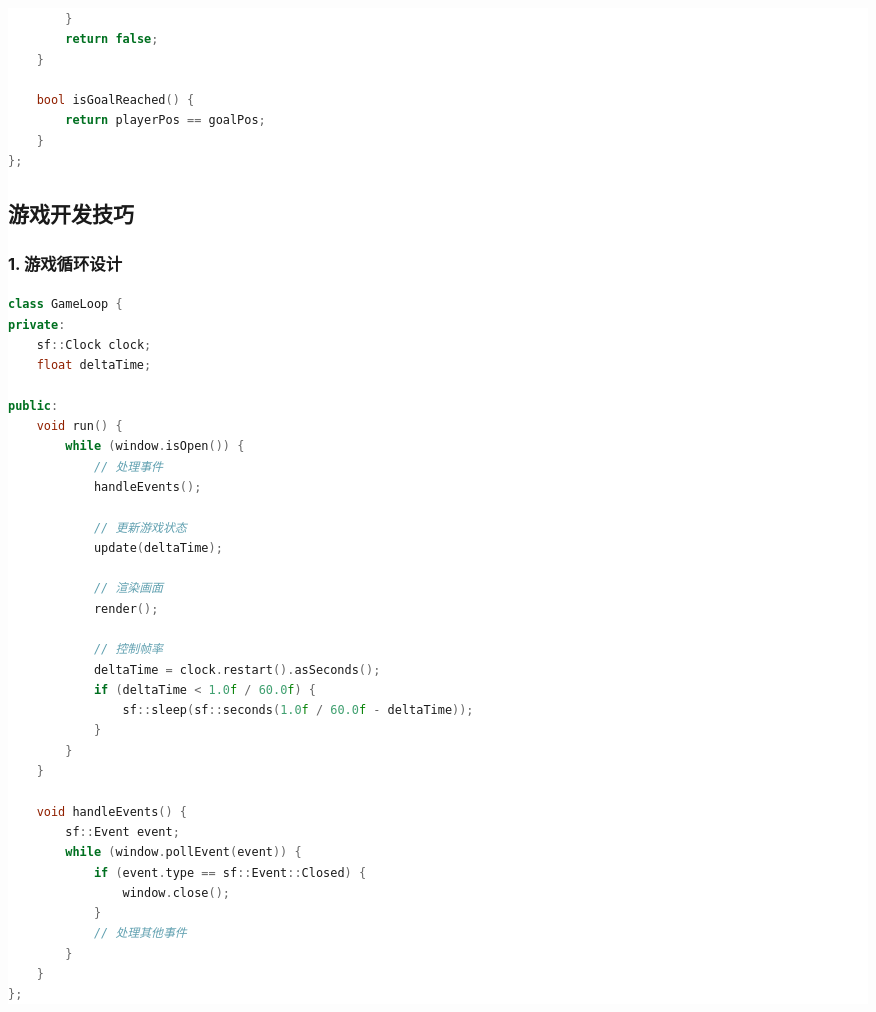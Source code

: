 ```cpp
        }
        return false;
    }

    bool isGoalReached() {
        return playerPos == goalPos;
    }
};
```

## 游戏开发技巧

### 1. 游戏循环设计
```cpp
class GameLoop {
private:
    sf::Clock clock;
    float deltaTime;

public:
    void run() {
        while (window.isOpen()) {
            // 处理事件
            handleEvents();

            // 更新游戏状态
            update(deltaTime);

            // 渲染画面
            render();

            // 控制帧率
            deltaTime = clock.restart().asSeconds();
            if (deltaTime < 1.0f / 60.0f) {
                sf::sleep(sf::seconds(1.0f / 60.0f - deltaTime));
            }
        }
    }

    void handleEvents() {
        sf::Event event;
        while (window.pollEvent(event)) {
            if (event.type == sf::Event::Closed) {
                window.close();
            }
            // 处理其他事件
        }
    }
};
```
